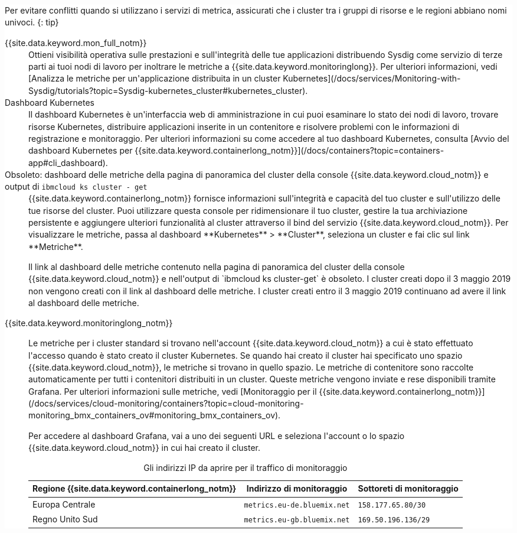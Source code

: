 Per evitare conflitti quando si utilizzano i servizi di metrica, assicurati che i cluster tra i gruppi di risorse e le regioni abbiano nomi univoci.
{: tip}

<dl>
  <dt>{{site.data.keyword.mon_full_notm}}</dt>
    <dd>Ottieni visibilità operativa sulle prestazioni e sull'integrità delle tue applicazioni distribuendo Sysdig come servizio di terze parti ai tuoi nodi di lavoro per inoltrare le metriche a {{site.data.keyword.monitoringlong}}. Per ulteriori informazioni, vedi [Analizza le metriche per un'applicazione distribuita in un cluster Kubernetes](/docs/services/Monitoring-with-Sysdig/tutorials?topic=Sysdig-kubernetes_cluster#kubernetes_cluster).</dd>

  <dt>Dashboard Kubernetes</dt>
    <dd>Il dashboard Kubernetes è un'interfaccia web di amministrazione in cui puoi esaminare lo stato dei nodi di lavoro, trovare risorse Kubernetes, distribuire applicazioni inserite in un contenitore e risolvere problemi con le informazioni di registrazione e monitoraggio. Per ulteriori informazioni su come
accedere al tuo dashboard Kubernetes, consulta [Avvio del dashboard Kubernetes per {{site.data.keyword.containerlong_notm}}](/docs/containers?topic=containers-app#cli_dashboard).</dd>

  <dt>Obsoleto: dashboard delle metriche della pagina di panoramica del cluster della console {{site.data.keyword.cloud_notm}} e output di <code>ibmcloud ks cluster - get</code></dt>
    <dd>{{site.data.keyword.containerlong_notm}} fornisce informazioni sull'integrità
e capacità del tuo cluster e sull'utilizzo delle tue risorse del cluster. Puoi utilizzare questa console per ridimensionare il tuo cluster, gestire la tua archiviazione persistente e aggiungere ulteriori funzionalità al cluster attraverso il bind del servizio {{site.data.keyword.cloud_notm}}. Per visualizzare le metriche, passa al dashboard **Kubernetes** > **Cluster**, seleziona un cluster e fai clic sul link **Metriche**.
  <p class="deprecated">Il link al dashboard delle metriche contenuto nella pagina di panoramica del cluster della console {{site.data.keyword.cloud_notm}} e nell'output di `ibmcloud ks cluster-get` è obsoleto. I cluster creati dopo il 3 maggio 2019 non vengono creati con il link al dashboard delle metriche. I cluster creati entro il 3 maggio 2019 continuano ad avere il link al dashboard delle metriche.</p></dd>

  <dt>{{site.data.keyword.monitoringlong_notm}}</dt>
    <dd><p>Le metriche per i cluster standard si trovano nell'account {{site.data.keyword.cloud_notm}} a cui è stato effettuato l'accesso quando è stato creato il cluster Kubernetes. Se quando hai creato il cluster hai specificato uno spazio {{site.data.keyword.cloud_notm}}, le metriche si trovano in quello spazio. Le metriche di contenitore sono raccolte automaticamente per tutti i contenitori distribuiti in un cluster. Queste metriche vengono inviate e rese disponibili tramite Grafana. Per ulteriori informazioni sulle metriche, vedi [Monitoraggio per il {{site.data.keyword.containerlong_notm}}](/docs/services/cloud-monitoring/containers?topic=cloud-monitoring-monitoring_bmx_containers_ov#monitoring_bmx_containers_ov).</p>
    <p>Per accedere al dashboard Grafana, vai a uno dei seguenti URL e seleziona l'account o lo spazio {{site.data.keyword.cloud_notm}} in cui hai creato il cluster.</p>
    <table summary="La prima riga nella tabella si estende su entrambe le colonne. Le righe rimanenti devono essere lette da sinistra a destra, con la zona server nella colonna uno e gli indirizzi IP corrispondenti nella colonna due.">
      <caption>Gli indirizzi IP da aprire per il traffico di monitoraggio</caption>
            <thead>
            <th>Regione {{site.data.keyword.containerlong_notm}}</th>
            <th>Indirizzo di monitoraggio</th>
            <th>Sottoreti di monitoraggio</th>
            </thead>
          <tbody>
            <tr>
             <td>Europa Centrale</td>
             <td><code>metrics.eu-de.bluemix.net</code></td>
             <td><code>158.177.65.80/30</code></td>
            </tr>
            <tr>
             <td>Regno Unito Sud</td>
             <td><code>metrics.eu-gb.bluemix.net</code></td>
             <td><code>169.50.196.136/29</code></td>
            </tr>